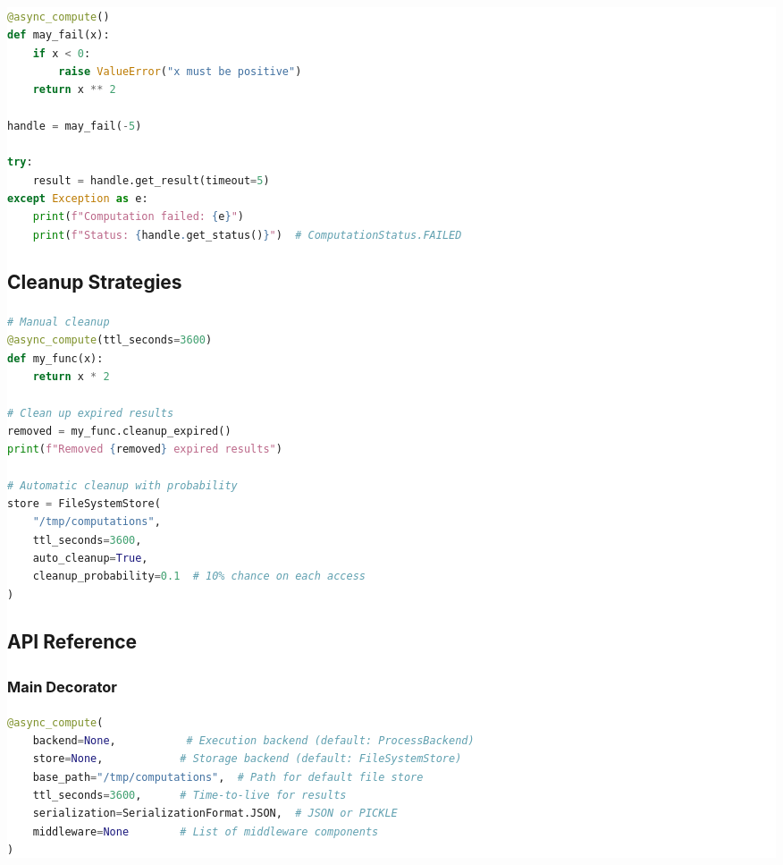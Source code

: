 ```python
@async_compute()
def may_fail(x):
    if x < 0:
        raise ValueError("x must be positive")
    return x ** 2

handle = may_fail(-5)

try:
    result = handle.get_result(timeout=5)
except Exception as e:
    print(f"Computation failed: {e}")
    print(f"Status: {handle.get_status()}")  # ComputationStatus.FAILED
```

## Cleanup Strategies

```python
# Manual cleanup
@async_compute(ttl_seconds=3600)
def my_func(x):
    return x * 2

# Clean up expired results
removed = my_func.cleanup_expired()
print(f"Removed {removed} expired results")

# Automatic cleanup with probability
store = FileSystemStore(
    "/tmp/computations",
    ttl_seconds=3600,
    auto_cleanup=True,
    cleanup_probability=0.1  # 10% chance on each access
)
```

## API Reference

### Main Decorator

```python
@async_compute(
    backend=None,           # Execution backend (default: ProcessBackend)
    store=None,            # Storage backend (default: FileSystemStore)
    base_path="/tmp/computations",  # Path for default file store
    ttl_seconds=3600,      # Time-to-live for results
    serialization=SerializationFormat.JSON,  # JSON or PICKLE
    middleware=None        # List of middleware components
)
```
